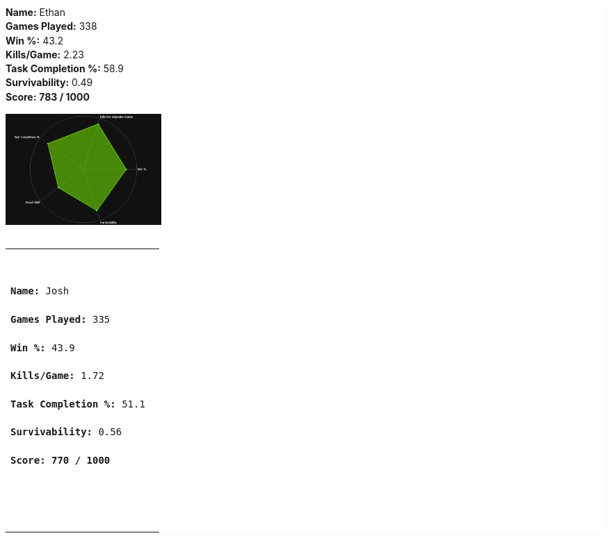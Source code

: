 **Name:** Ethan  
**Games Played:** 338  
**Win %:** 43.2  
**Kills/Game:** 2.23  
**Task Completion %:** 58.9  
**Survivability:** 0.49  
**Score:** **783 / 1000**

</pre>
</td>
<td style="vertical-align: middle;">
<div style="height: 160px;">
    <img src="md_radar_images\Ethan.png" style="height: 100%;"/>
</div>
</td>
</tr>
</table>
<br>

<table>
<tr>
<td style="vertical-align: top; padding-right: 20px;">
<pre>

**Name:** Josh  
**Games Played:** 335  
**Win %:** 43.9  
**Kills/Game:** 1.72  
**Task Completion %:** 51.1  
**Survivability:** 0.56  
**Score:** **770 / 1000**
